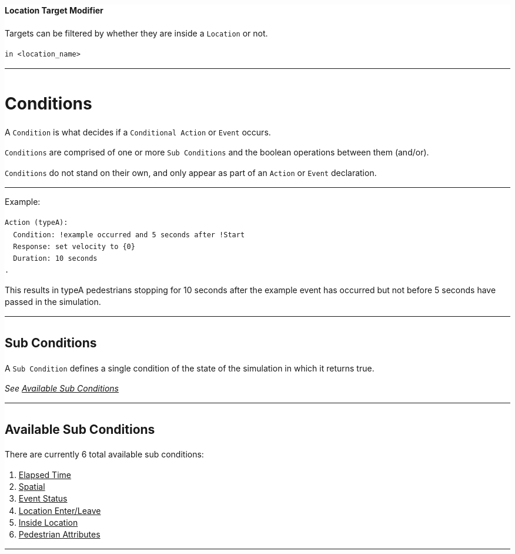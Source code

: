 
#### Location Target Modifier

Targets can be filtered by whether they are inside a `Location` or not.

```
in <location_name>
```

---

# Conditions

A `Condition` is what decides if a `Conditional Action` or `Event` occurs. 

`Conditions` are comprised of one or more `Sub Conditions` and the boolean operations between them (and/or).

`Conditions` do not stand on their own, and only appear as part of an `Action` or `Event` declaration.

---

Example:

```
Action (typeA):
  Condition: !example occurred and 5 seconds after !Start
  Response: set velocity to {0}
  Duration: 10 seconds
.
```
This results in typeA pedestrians stopping for 10 seconds after the example event has occurred but not before 5 seconds have passed in the simulation.


---

## Sub Conditions

A `Sub Condition` defines a single condition of the state of the simulation in which it returns true.

*See [Available Sub Conditions](#available-sub-conditions)*


---

## Available Sub Conditions

There are currently 6 total available sub conditions:
1. [Elapsed Time](#elapsed-time)
2. [Spatial](#spatial)
3. [Event Status](#event-status)
4. [Location Enter/Leave](#location-enterleave)
5. [Inside Location](#inside-location)
6. [Pedestrian Attributes](#pedestrian-attributes)

---